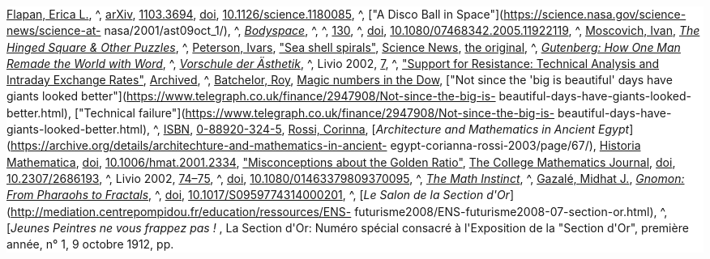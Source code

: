 [Flapan, Erica L.](/wiki/Erica_Flapan "Erica Flapan"), ^,
[arXiv](/wiki/ArXiv_\(identifier\) "ArXiv \(identifier\)"),
[1103.3694](https://arxiv.org/abs/1103.3694), [doi](/wiki/Doi_\(identifier\)
"Doi \(identifier\)"),
[10.1126/science.1180085](https://doi.org/10.1126%2Fscience.1180085), ^, ["A
Disco Ball in Space"](https://science.nasa.gov/science-news/science-at-
nasa/2001/ast09oct_1/), ^,
[_Bodyspace_](https://archive.org/details/bodyspaceanthrop0000phea/), ^, ^,
[130](https://books.google.com/books?id=qBftCgAAQBAJ&pg=PA130), ^,
[doi](/wiki/Doi_\(identifier\) "Doi \(identifier\)"),
[10.1080/07468342.2005.11922119](https://doi.org/10.1080%2F07468342.2005.11922119),
^, [Moscovich, Ivan](/wiki/Ivan_Moscovich "Ivan Moscovich"), [_The Hinged
Square & Other
Puzzles_](https://books.google.com/books?id=4n7PvKC1dfwC&pg=PA122), ^,
[Peterson, Ivars](/wiki/Ivars_Peterson "Ivars Peterson"), ["Sea shell
spirals"](https://web.archive.org/web/20121003045834/http://www.sciencenews.org/view/generic/id/6030/title/Sea_Shell_Spirals),
[Science News](/wiki/Science_News "Science News"), [the
original](http://www.sciencenews.org/view/generic/id/6030/title/Sea_Shell_Spirals),
^, [_Gutenberg: How One Man Remade the World with
Word_](https://archive.org/details/gutenberghowonem00john/page/166), ^,
[_Vorschule der
Ästhetik_](https://archive.org/details/vorschulederaest12fechuoft/page/n203/),
^, Livio 2002, [7](https://archive.org/details/goldenratiostory00livi/page/7),
^, ["Support for Resistance: Technical Analysis and Intraday Exchange
Rates"](http://ftp.ny.frb.org/research/epr/00v06n2/0007osle.pdf),
[Archived](https://web.archive.org/web/20070512155447/http://ftp.ny.frb.org/research/epr/00v06n2/0007osle.pdf),
^, [Batchelor, Roy](/wiki/Roy_Batchelor "Roy Batchelor"), [Magic numbers in
the Dow](http://openaccess.city.ac.uk/16276/), ["Not since the 'big is
beautiful' days have giants looked
better"](https://www.telegraph.co.uk/finance/2947908/Not-since-the-big-is-
beautiful-days-have-giants-looked-better.html), ["Technical
failure"](https://www.telegraph.co.uk/finance/2947908/Not-since-the-big-is-
beautiful-days-have-giants-looked-better.html), ^,
[ISBN](/wiki/ISBN_\(identifier\) "ISBN \(identifier\)"),
[0-88920-324-5](/wiki/Special:BookSources/0-88920-324-5
"Special:BookSources/0-88920-324-5"), [Rossi, Corinna](/wiki/Corinna_Rossi
"Corinna Rossi"), [_Architecture and Mathematics in Ancient
Egypt_](https://archive.org/details/architechture-and-mathematics-in-ancient-
egypt-corianna-rossi-2003/page/67/), [Historia
Mathematica](/wiki/Historia_Mathematica "Historia Mathematica"),
[doi](/wiki/Doi_\(identifier\) "Doi \(identifier\)"),
[10.1006/hmat.2001.2334](https://doi.org/10.1006%2Fhmat.2001.2334),
["Misconceptions about the Golden
Ratio"](http://www.umcs.maine.edu/~markov/GoldenRatio.pdf), [The College
Mathematics Journal](/wiki/The_College_Mathematics_Journal "The College
Mathematics Journal"), [doi](/wiki/Doi_\(identifier\) "Doi \(identifier\)"),
[10.2307/2686193](https://doi.org/10.2307%2F2686193), ^, Livio 2002,
[74–75](https://archive.org/details/goldenratiostory00livi/page/74), ^,
[doi](/wiki/Doi_\(identifier\) "Doi \(identifier\)"),
[10.1080/01463379809370095](https://doi.org/10.1080%2F01463379809370095), ^,
[_The Math
Instinct_](https://archive.org/details/isbn_9781560258391/page/108), ^,
[Gazalé, Midhat J.](/wiki/Midhat_J._Gazal%C3%A9 "Midhat J. Gazalé"), [_Gnomon:
From Pharaohs to
Fractals_](https://archive.org/details/gnomonfrompharao0000gaza/page/125/), ^,
[doi](/wiki/Doi_\(identifier\) "Doi \(identifier\)"),
[10.1017/S0959774314000201](https://doi.org/10.1017%2FS0959774314000201), ^,
[_Le Salon de la Section
d'Or_](http://mediation.centrepompidou.fr/education/ressources/ENS-
futurisme2008/ENS-futurisme2008-07-section-or.html), ^, [_Jeunes Peintres ne
vous frappez pas !_ , La Section d'Or: Numéro spécial consacré à l'Exposition
de la "Section d'Or", première année, n° 1, 9 octobre 1912, pp.